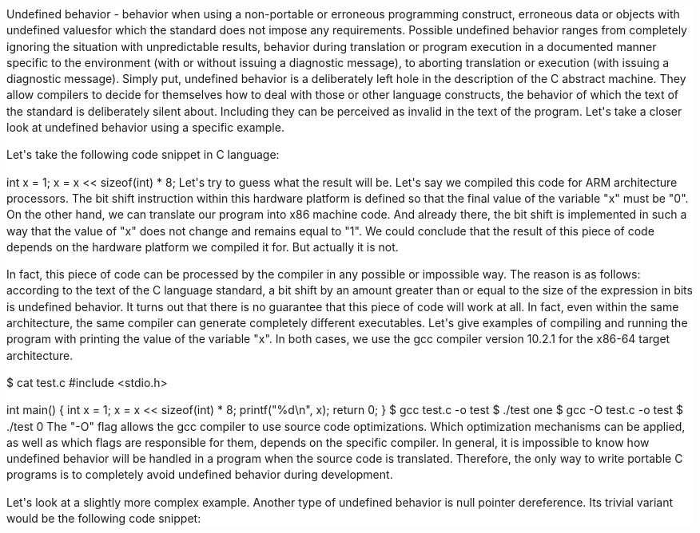 Undefined behavior - behavior when using a non-portable or erroneous programming construct, erroneous data or objects with undefined values ​​for which the standard does not impose any requirements. Possible undefined behavior ranges from completely ignoring the situation with unpredictable results, behavior during translation or program execution in a documented manner specific to the environment (with or without issuing a diagnostic message), to aborting translation or execution (with issuing a diagnostic message).
Simply put, undefined behavior is a deliberately left hole in the description of the C abstract machine. They allow compilers to decide for themselves how to deal with those or other language constructs, the behavior of which the text of the standard is deliberately silent about. Including they can be perceived as invalid in the text of the program. Let's take a closer look at undefined behavior using a specific example.

Let's take the following code snippet in C language:

int x = 1;
x = x << sizeof(int) * 8;
Let's try to guess what the result will be. Let's say we compiled this code for ARM architecture processors. The bit shift instruction within this hardware platform is defined so that the final value of the variable "x" must be "0". On the other hand, we can translate our program into x86 machine code. And already there, the bit shift is implemented in such a way that the value of "x" does not change and remains equal to "1". We could conclude that the result of this piece of code depends on the hardware platform we compiled it for. But actually it is not.

In fact, this piece of code can be processed by the compiler in any possible or impossible way. The reason is as follows: according to the text of the C language standard, a bit shift by an amount greater than or equal to the size of the expression in bits is undefined behavior. It turns out that there is no guarantee that this piece of code will work at all. In fact, even within the same architecture, the same compiler can generate completely different executables. Let's give examples of compiling and running the program with printing the value of the variable "x". In both cases, we use the gcc compiler version 10.2.1 for the x86-64 target architecture.

$ cat test.c
#include <stdio.h>

int main()
{
    int x = 1;
    x = x << sizeof(int) * 8;
    printf("%d\n", x);
    return 0;
}
$ gcc test.c -o test
$ ./test
one
$ gcc -O test.c -o test
$ ./test
0
The "-O" flag allows the gcc compiler to use source code optimizations. Which optimization mechanisms can be applied, as well as which flags are responsible for them, depends on the specific compiler. In general, it is impossible to know how undefined behavior will be handled in a program when the source code is translated. Therefore, the only way to write portable C programs is to completely avoid undefined behavior during development.

Let's look at a slightly more complex example. Another type of undefined behavior is null pointer dereference. Its trivial variant would be the following code snippet:
